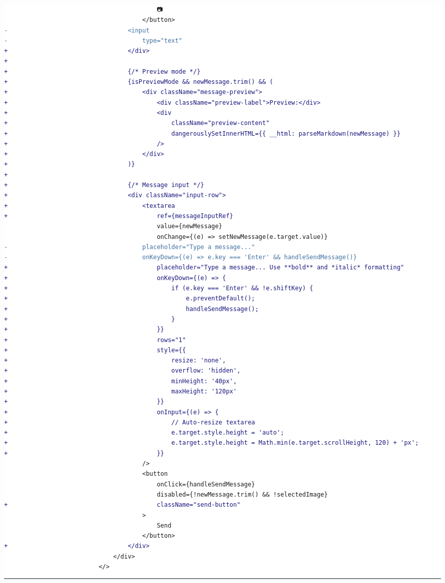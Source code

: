 ```diff
                                          📷
                                      </button>
-                                 <input
-                                     type="text"
+                                 </div>
+ 
+                                 {/* Preview mode */}
+                                 {isPreviewMode && newMessage.trim() && (
+                                     <div className="message-preview">
+                                         <div className="preview-label">Preview:</div>
+                                         <div 
+                                             className="preview-content"
+                                             dangerouslySetInnerHTML={{ __html: parseMarkdown(newMessage) }}
+                                         />
+                                     </div>
+                                 )}
+ 
+                                 {/* Message input */}
+                                 <div className="input-row">
+                                     <textarea
+                                         ref={messageInputRef}
                                          value={newMessage}
                                          onChange={(e) => setNewMessage(e.target.value)}
-                                     placeholder="Type a message..."
-                                     onKeyDown={(e) => e.key === 'Enter' && handleSendMessage()}
+                                         placeholder="Type a message... Use **bold** and *italic* formatting"
+                                         onKeyDown={(e) => {
+                                             if (e.key === 'Enter' && !e.shiftKey) {
+                                                 e.preventDefault();
+                                                 handleSendMessage();
+                                             }
+                                         }}
+                                         rows="1"
+                                         style={{ 
+                                             resize: 'none',
+                                             overflow: 'hidden',
+                                             minHeight: '40px',
+                                             maxHeight: '120px'
+                                         }}
+                                         onInput={(e) => {
+                                             // Auto-resize textarea
+                                             e.target.style.height = 'auto';
+                                             e.target.style.height = Math.min(e.target.scrollHeight, 120) + 'px';
+                                         }}
                                      />
                                      <button 
                                          onClick={handleSendMessage}
                                          disabled={!newMessage.trim() && !selectedImage}
+                                         className="send-button"
                                      >
                                          Send
                                      </button>
+                                 </div>
                              </div>
                          </>
```

---